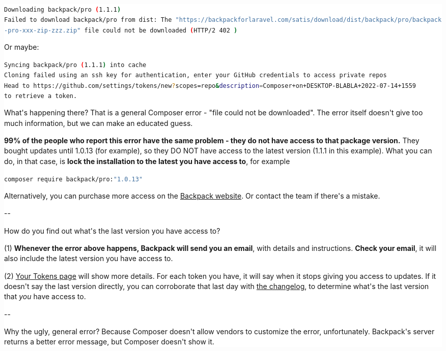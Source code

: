```bash
Downloading backpack/pro (1.1.1)
Failed to download backpack/pro from dist: The "https://backpackforlaravel.com/satis/download/dist/backpack/pro/backpack-pro-xxx-zip-zzz.zip" file could not be downloaded (HTTP/2 402 )
```

Or maybe:

```bash
Syncing backpack/pro (1.1.1) into cache
Cloning failed using an ssh key for authentication, enter your GitHub credentials to access private repos
Head to https://github.com/settings/tokens/new?scopes=repo&description=Composer+on+DESKTOP-BLABLA+2022-07-14+1559
to retrieve a token.
```

What's happening there? That is a general Composer error - "file could not be downloaded". The error itself doesn't give too much information, but we can make an educated guess.

**99% of the people who report this error have the same problem - they do not have access to that package version.** They bought updates until 1.0.13 (for example), so they DO NOT have access to the latest version (1.1.1 in this example). What you can do, in that case, is **lock the installation to the latest you have access to**, for example 

```bash
composer require backpack/pro:"1.0.13"
```

Alternatively, you can purchase more access on the [Backpack website](https://backpackforlaravel.com/pricing). Or contact the team if there's a mistake.

--

How do you find out what's the last version you have access to?

(1) **Whenever the error above happens, Backpack will send you an email**, with details and instructions. **Check your email**, it will also include the latest version you have access to.

(2) [Your Tokens page](https://backpackforlaravel.com/user/tokens) will show more details. For each token you have, it will say when it stops giving you access to updates. If it doesn't say the last version directly, you can corroborate that last day with [the changelog](https://backpackforlaravel.com/products/pro-for-unlimited-projects/changelog.md), to determine what's the last version that _you_ have access to.

--

Why the ugly, general error? Because Composer doesn't allow vendors to customize the error, unfortunately. Backpack's server returns a better error message, but Composer doesn't show it.
